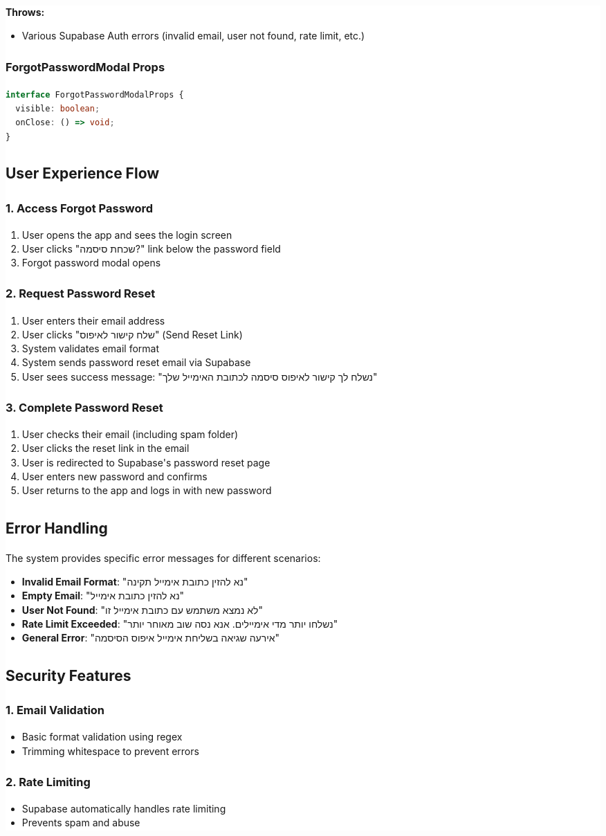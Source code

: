 **Throws:**
- Various Supabase Auth errors (invalid email, user not found, rate limit, etc.)

### ForgotPasswordModal Props
```typescript
interface ForgotPasswordModalProps {
  visible: boolean;
  onClose: () => void;
}
```

## User Experience Flow

### 1. Access Forgot Password
1. User opens the app and sees the login screen
2. User clicks "שכחת סיסמה?" link below the password field
3. Forgot password modal opens

### 2. Request Password Reset
1. User enters their email address
2. User clicks "שלח קישור לאיפוס" (Send Reset Link)
3. System validates email format
4. System sends password reset email via Supabase
5. User sees success message: "נשלח לך קישור לאיפוס סיסמה לכתובת האימייל שלך"

### 3. Complete Password Reset
1. User checks their email (including spam folder)
2. User clicks the reset link in the email
3. User is redirected to Supabase's password reset page
4. User enters new password and confirms
5. User returns to the app and logs in with new password

## Error Handling

The system provides specific error messages for different scenarios:

- **Invalid Email Format**: "נא להזין כתובת אימייל תקינה"
- **Empty Email**: "נא להזין כתובת אימייל"
- **User Not Found**: "לא נמצא משתמש עם כתובת אימייל זו"
- **Rate Limit Exceeded**: "נשלחו יותר מדי אימיילים. אנא נסה שוב מאוחר יותר"
- **General Error**: "אירעה שגיאה בשליחת אימייל איפוס הסיסמה"

## Security Features

### 1. Email Validation
- Basic format validation using regex
- Trimming whitespace to prevent errors

### 2. Rate Limiting
- Supabase automatically handles rate limiting
- Prevents spam and abuse
